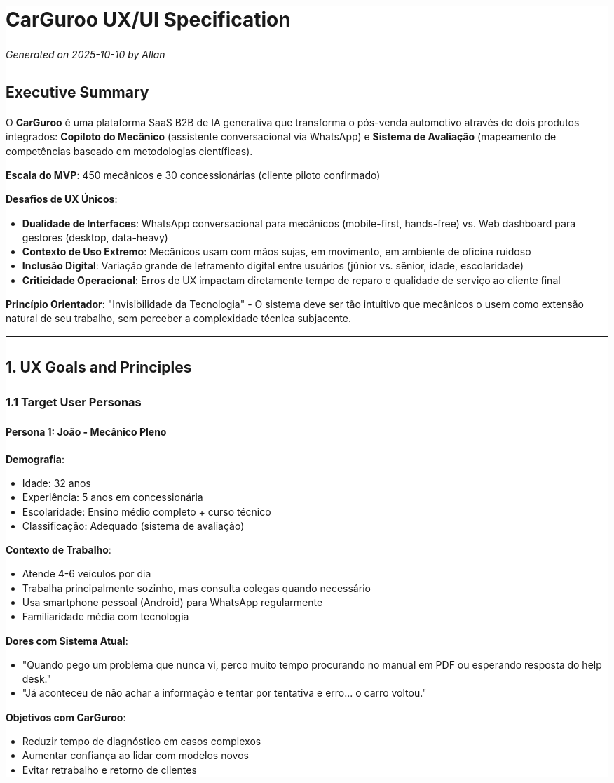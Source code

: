 # CarGuroo UX/UI Specification

_Generated on 2025-10-10 by Allan_

## Executive Summary

O **CarGuroo** é uma plataforma SaaS B2B de IA generativa que transforma o pós-venda automotivo através de dois produtos integrados: **Copiloto do Mecânico** (assistente conversacional via WhatsApp) e **Sistema de Avaliação** (mapeamento de competências baseado em metodologias científicas).

**Escala do MVP**: 450 mecânicos e 30 concessionárias (cliente piloto confirmado)

**Desafios de UX Únicos**:
- **Dualidade de Interfaces**: WhatsApp conversacional para mecânicos (mobile-first, hands-free) vs. Web dashboard para gestores (desktop, data-heavy)
- **Contexto de Uso Extremo**: Mecânicos usam com mãos sujas, em movimento, em ambiente de oficina ruidoso
- **Inclusão Digital**: Variação grande de letramento digital entre usuários (júnior vs. sênior, idade, escolaridade)
- **Criticidade Operacional**: Erros de UX impactam diretamente tempo de reparo e qualidade de serviço ao cliente final

**Princípio Orientador**: "Invisibilidade da Tecnologia" - O sistema deve ser tão intuitivo que mecânicos o usem como extensão natural de seu trabalho, sem perceber a complexidade técnica subjacente.

---

## 1. UX Goals and Principles

### 1.1 Target User Personas

#### Persona 1: João - Mecânico Pleno

**Demografia**:
- Idade: 32 anos
- Experiência: 5 anos em concessionária
- Escolaridade: Ensino médio completo + curso técnico
- Classificação: Adequado (sistema de avaliação)

**Contexto de Trabalho**:
- Atende 4-6 veículos por dia
- Trabalha principalmente sozinho, mas consulta colegas quando necessário
- Usa smartphone pessoal (Android) para WhatsApp regularmente
- Familiaridade média com tecnologia

**Dores com Sistema Atual**:
- "Quando pego um problema que nunca vi, perco muito tempo procurando no manual em PDF ou esperando resposta do help desk."
- "Já aconteceu de não achar a informação e tentar por tentativa e erro... o carro voltou."

**Objetivos com CarGuroo**:
- Reduzir tempo de diagnóstico em casos complexos
- Aumentar confiança ao lidar com modelos novos
- Evitar retrabalho e retorno de clientes
